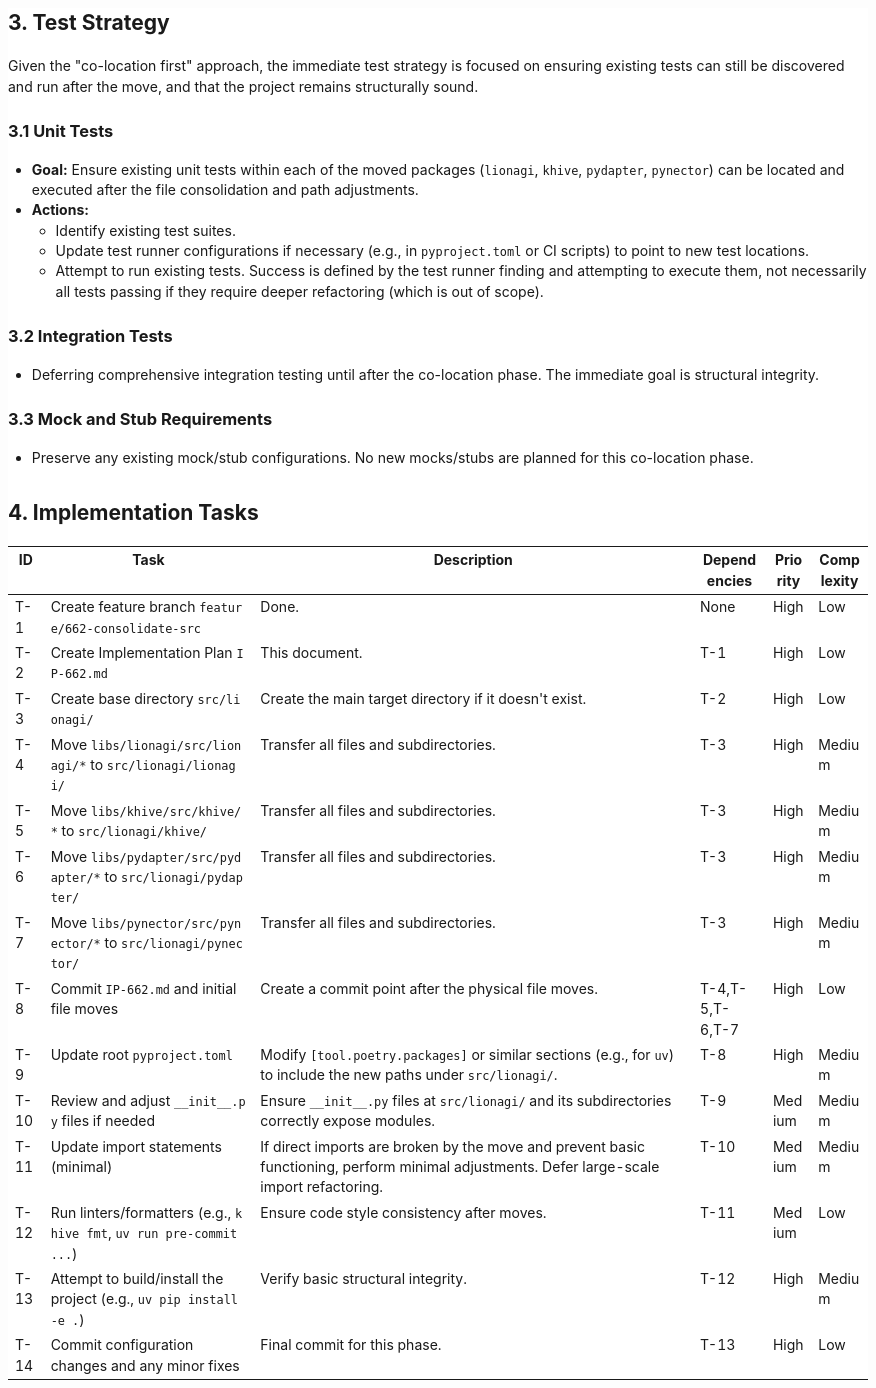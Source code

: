 ## 3. Test Strategy

Given the "co-location first" approach, the immediate test strategy is focused on ensuring existing tests can still be discovered and run after the move, and that the project remains structurally sound.
### 3.1 Unit Tests
- **Goal:** Ensure existing unit tests within each of the moved packages (`lionagi`, `khive`, `pydapter`, `pynector`) can be located and executed after the file consolidation and path adjustments.
- **Actions:**
    - Identify existing test suites.
    - Update test runner configurations if necessary (e.g., in `pyproject.toml` or CI scripts) to point to new test locations.
    - Attempt to run existing tests. Success is defined by the test runner finding and attempting to execute them, not necessarily all tests passing if they require deeper refactoring (which is out of scope).
### 3.2 Integration Tests
- Deferring comprehensive integration testing until after the co-location phase. The immediate goal is structural integrity.
### 3.3 Mock and Stub Requirements
- Preserve any existing mock/stub configurations. No new mocks/stubs are planned for this co-location phase.

## 4. Implementation Tasks

| ID  | Task                                                                 | Description                                                                                                                               | Dependencies | Priority | Complexity |
| --- | -------------------------------------------------------------------- | ----------------------------------------------------------------------------------------------------------------------------------------- | ------------ | -------- | ---------- |
| T-1 | Create feature branch `feature/662-consolidate-src`                  | Done.                                                                                                                                     | None         | High     | Low        |
| T-2 | Create Implementation Plan `IP-662.md`                               | This document.                                                                                                                            | T-1          | High     | Low        |
| T-3 | Create base directory `src/lionagi/`                                   | Create the main target directory if it doesn't exist.                                                                                     | T-2          | High     | Low        |
| T-4 | Move `libs/lionagi/src/lionagi/*` to `src/lionagi/lionagi/`            | Transfer all files and subdirectories.                                                                                                    | T-3          | High     | Medium     |
| T-5 | Move `libs/khive/src/khive/*` to `src/lionagi/khive/`                  | Transfer all files and subdirectories.                                                                                                    | T-3          | High     | Medium     |
| T-6 | Move `libs/pydapter/src/pydapter/*` to `src/lionagi/pydapter/`        | Transfer all files and subdirectories.                                                                                                    | T-3          | High     | Medium     |
| T-7 | Move `libs/pynector/src/pynector/*` to `src/lionagi/pynector/`        | Transfer all files and subdirectories.                                                                                                    | T-3          | High     | Medium     |
| T-8 | Commit `IP-662.md` and initial file moves                            | Create a commit point after the physical file moves.                                                                                      | T-4,T-5,T-6,T-7 | High     | Low        |
| T-9 | Update root `pyproject.toml`                                         | Modify `[tool.poetry.packages]` or similar sections (e.g., for `uv`) to include the new paths under `src/lionagi/`.                      | T-8          | High     | Medium     |
| T-10| Review and adjust `__init__.py` files if needed                      | Ensure `__init__.py` files at `src/lionagi/` and its subdirectories correctly expose modules.                                             | T-9          | Medium   | Medium     |
| T-11| Update import statements (minimal)                                   | If direct imports are broken by the move and prevent basic functioning, perform minimal adjustments. Defer large-scale import refactoring. | T-10         | Medium   | Medium     |
| T-12| Run linters/formatters (e.g., `khive fmt`, `uv run pre-commit ...`)    | Ensure code style consistency after moves.                                                                                                | T-11         | Medium   | Low        |
| T-13| Attempt to build/install the project (e.g., `uv pip install -e .`)   | Verify basic structural integrity.                                                                                                        | T-12         | High     | Medium     |
| T-14| Commit configuration changes and any minor fixes                     | Final commit for this phase.                                                                                                              | T-13         | High     | Low        |
